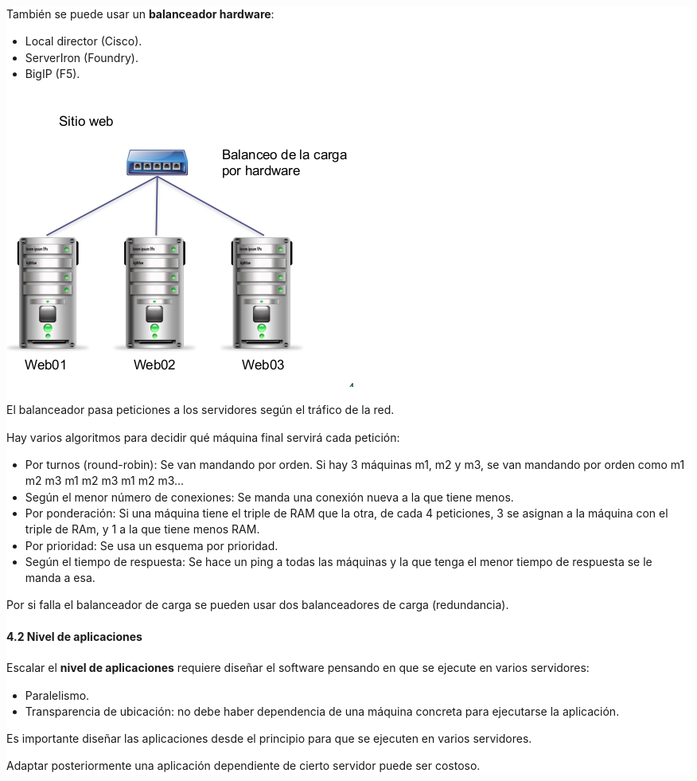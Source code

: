 También se puede usar un **balanceador hardware**:

  - Local director (Cisco).
  - ServerIron (Foundry).
  - BigIP (F5).

![](./img/t2/7.png)

El balanceador pasa peticiones a los servidores según el tráfico de la red.

Hay varios algoritmos para decidir qué máquina final servirá cada petición:

- Por turnos (round-robin): Se van mandando por orden. Si hay 3 máquinas m1, m2 y m3, se van mandando por orden como m1 m2 m3 m1 m2 m3 m1 m2 m3...
- Según el menor número de conexiones: Se manda una conexión nueva a la que tiene menos.
- Por ponderación: Si una máquina tiene el triple de RAM que la otra, de cada 4 peticiones, 3 se asignan a la máquina con el triple de RAm, y 1 a la que tiene menos RAM.
- Por prioridad: Se usa un esquema por prioridad.
- Según el tiempo de respuesta: Se hace un ping a todas las máquinas y la que tenga el menor tiempo de respuesta se le manda a esa.

Por si falla el balanceador de carga se pueden usar dos balanceadores de carga (redundancia).

#### 4.2 Nivel de aplicaciones

Escalar el **nivel de aplicaciones** requiere diseñar el software pensando en que se ejecute en varios servidores:

- Paralelismo.
- Transparencia de ubicación: no debe haber dependencia de una máquina concreta para ejecutarse la aplicación.

Es importante diseñar las aplicaciones desde el principio para que se ejecuten en varios servidores.

Adaptar posteriormente una aplicación dependiente de cierto servidor puede ser costoso.
